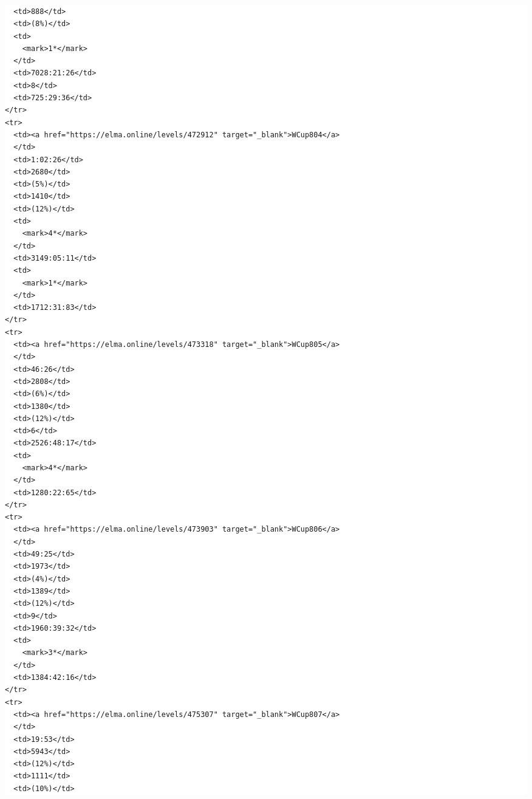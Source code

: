       <td>888</td>
      <td>(8%)</td>
      <td>
        <mark>1*</mark>
      </td>
      <td>7028:21:26</td>
      <td>8</td>
      <td>725:29:36</td>
    </tr>
    <tr>
      <td><a href="https://elma.online/levels/472912" target="_blank">WCup804</a>
      </td>
      <td>1:02:26</td>
      <td>2680</td>
      <td>(5%)</td>
      <td>1410</td>
      <td>(12%)</td>
      <td>
        <mark>4*</mark>
      </td>
      <td>3149:05:11</td>
      <td>
        <mark>1*</mark>
      </td>
      <td>1712:31:83</td>
    </tr>
    <tr>
      <td><a href="https://elma.online/levels/473318" target="_blank">WCup805</a>
      </td>
      <td>46:26</td>
      <td>2808</td>
      <td>(6%)</td>
      <td>1380</td>
      <td>(12%)</td>
      <td>6</td>
      <td>2526:48:17</td>
      <td>
        <mark>4*</mark>
      </td>
      <td>1280:22:65</td>
    </tr>
    <tr>
      <td><a href="https://elma.online/levels/473903" target="_blank">WCup806</a>
      </td>
      <td>49:25</td>
      <td>1973</td>
      <td>(4%)</td>
      <td>1389</td>
      <td>(12%)</td>
      <td>9</td>
      <td>1960:39:32</td>
      <td>
        <mark>3*</mark>
      </td>
      <td>1384:42:16</td>
    </tr>
    <tr>
      <td><a href="https://elma.online/levels/475307" target="_blank">WCup807</a>
      </td>
      <td>19:53</td>
      <td>5943</td>
      <td>(12%)</td>
      <td>1111</td>
      <td>(10%)</td>